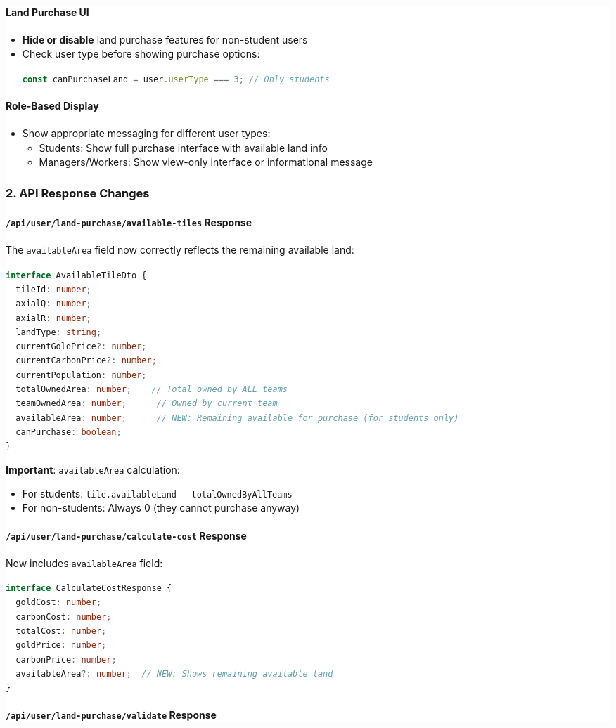 #### Land Purchase UI
- **Hide or disable** land purchase features for non-student users
- Check user type before showing purchase options:
  ```typescript
  const canPurchaseLand = user.userType === 3; // Only students
  ```

#### Role-Based Display
- Show appropriate messaging for different user types:
  - Students: Show full purchase interface with available land info
  - Managers/Workers: Show view-only interface or informational message

### 2. API Response Changes

#### `/api/user/land-purchase/available-tiles` Response

The `availableArea` field now correctly reflects the remaining available land:

```typescript
interface AvailableTileDto {
  tileId: number;
  axialQ: number;
  axialR: number;
  landType: string;
  currentGoldPrice?: number;
  currentCarbonPrice?: number;
  currentPopulation: number;
  totalOwnedArea: number;    // Total owned by ALL teams
  teamOwnedArea: number;      // Owned by current team
  availableArea: number;      // NEW: Remaining available for purchase (for students only)
  canPurchase: boolean;
}
```

**Important**: `availableArea` calculation:
- For students: `tile.availableLand - totalOwnedByAllTeams`
- For non-students: Always 0 (they cannot purchase anyway)

#### `/api/user/land-purchase/calculate-cost` Response

Now includes `availableArea` field:

```typescript
interface CalculateCostResponse {
  goldCost: number;
  carbonCost: number;
  totalCost: number;
  goldPrice: number;
  carbonPrice: number;
  availableArea?: number;  // NEW: Shows remaining available land
}
```

#### `/api/user/land-purchase/validate` Response
